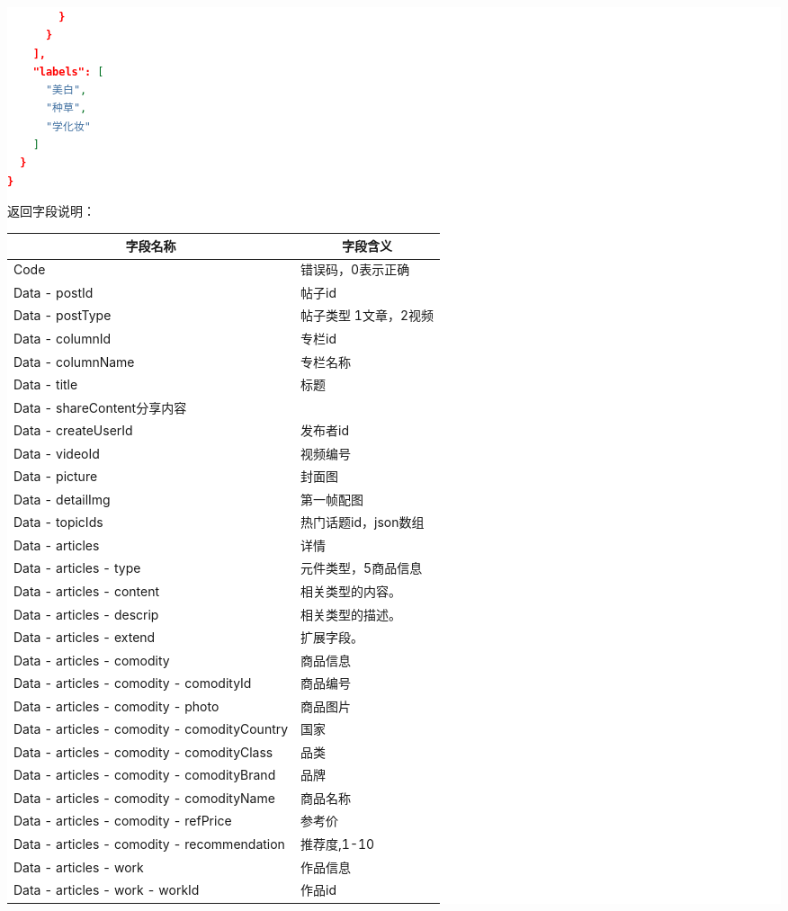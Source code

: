 ```json
        }
      }
    ],
    "labels": [
      "美白",
      "种草",
      "学化妆"
    ]
  }
}
```
返回字段说明：

|字段名称|字段含义|
|---|---|
|Code|错误码，0表示正确|
|Data - postId|帖子id|
|Data - postType|帖子类型 1文章，2视频|
|Data - columnId|专栏id|
|Data - columnName|专栏名称|
|Data - title|标题|
|Data - shareContent分享内容||
|Data - createUserId|发布者id|
|Data - videoId|视频编号|
|Data - picture|封面图|
|Data - detailImg|第一帧配图|
|Data - topicIds|热门话题id，json数组|
|Data - articles|详情|
|Data - articles - type|元件类型，5商品信息|
|Data - articles - content|相关类型的内容。|
|Data - articles - descrip|相关类型的描述。|
|Data - articles - extend|扩展字段。|
|Data - articles - comodity|商品信息|
|Data - articles - comodity - comodityId	|商品编号|
|Data - articles - comodity - photo	|商品图片|
|Data - articles - comodity - comodityCountry	|国家|
|Data - articles - comodity - comodityClass	|品类|
|Data - articles - comodity - comodityBrand	|品牌|
|Data - articles - comodity - comodityName	|商品名称|
|Data - articles - comodity - refPrice	|参考价|
|Data - articles - comodity - recommendation	|推荐度,1-10|
|Data - articles - work	|作品信息|
|Data - articles - work - workId	|作品id|